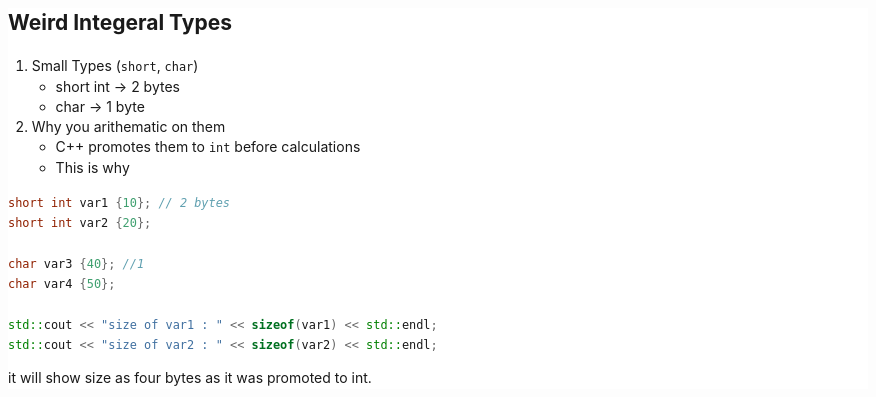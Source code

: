 
## Weird Integeral Types
1. Small Types (`short`, `char`)
   * short int -> 2 bytes
   * char -> 1 byte
2. Why you arithematic on them
   * C++ promotes them to `int` before calculations
   * This is why
```cpp
short int var1 {10}; // 2 bytes
short int var2 {20};

char var3 {40}; //1
char var4 {50};

std::cout << "size of var1 : " << sizeof(var1) << std::endl;
std::cout << "size of var2 : " << sizeof(var2) << std::endl;
```

it will show size as four bytes as it was promoted to int.